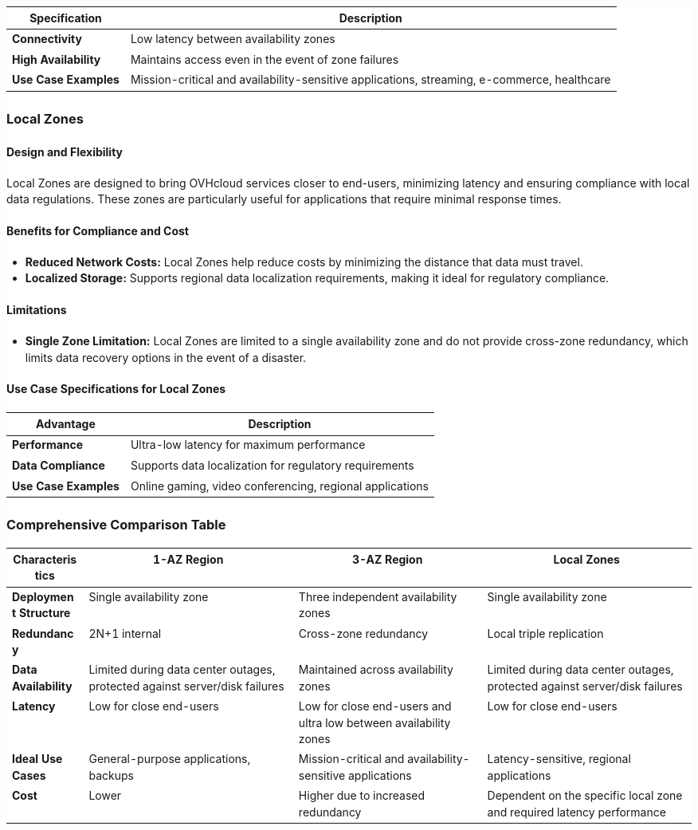 | Specification         | Description                                                               |
|-------------------|---------------------------------------------------------------------------|
| **Connectivity**      | Low latency between availability zones                                    |
| **High Availability** | Maintains access even in the event of zone failures                                  |
| **Use Case Examples** | Mission-critical and availability-sensitive applications, streaming, e-commerce, healthcare |

### Local Zones

#### Design and Flexibility

Local Zones are designed to bring OVHcloud services closer to end-users, minimizing latency and ensuring compliance with local data regulations. These zones are particularly useful for applications that require minimal response times.

#### Benefits for Compliance and Cost

- **Reduced Network Costs:** Local Zones help reduce costs by minimizing the distance that data must travel.
- **Localized Storage:** Supports regional data localization requirements, making it ideal for regulatory compliance.

#### Limitations

- **Single Zone Limitation:** Local Zones are limited to a single availability zone and do not provide cross-zone redundancy, which limits data recovery options in the event of a disaster.

#### Use Case Specifications for Local Zones

| Advantage        | Description                                           |
|------------------|-------------------------------------------------------|
| **Performance**      | Ultra-low latency for maximum performance             |
| **Data Compliance**  | Supports data localization for regulatory requirements |
| **Use Case Examples**| Online gaming, video conferencing, regional applications |

### Comprehensive Comparison Table

| Characteristics        | 1-AZ Region                         | 3-AZ Region                     | Local Zones                              |
|------------------------|-------------------------------------|---------------------------------|------------------------------------------|
| **Deployment Structure**   | Single availability zone            | Three independent availability zones | Single availability zone                |
| **Redundancy**             | 2N+1 internal                       | Cross-zone redundancy            | Local triple replication                |
| **Data Availability**      | Limited during data center outages, protected against server/disk failures | Maintained across availability zones | Limited during data center outages, protected against server/disk failures |
| **Latency**                | Low for close end-users                            | Low for close end-users and ultra low between availability zones   | Low for close end-users |
| **Ideal Use Cases**        | General-purpose applications, backups | Mission-critical and availability-sensitive applications | Latency-sensitive, regional applications |
| **Cost**                   | Lower                               | Higher due to increased redundancy | Dependent on the specific local zone and required latency performance |
